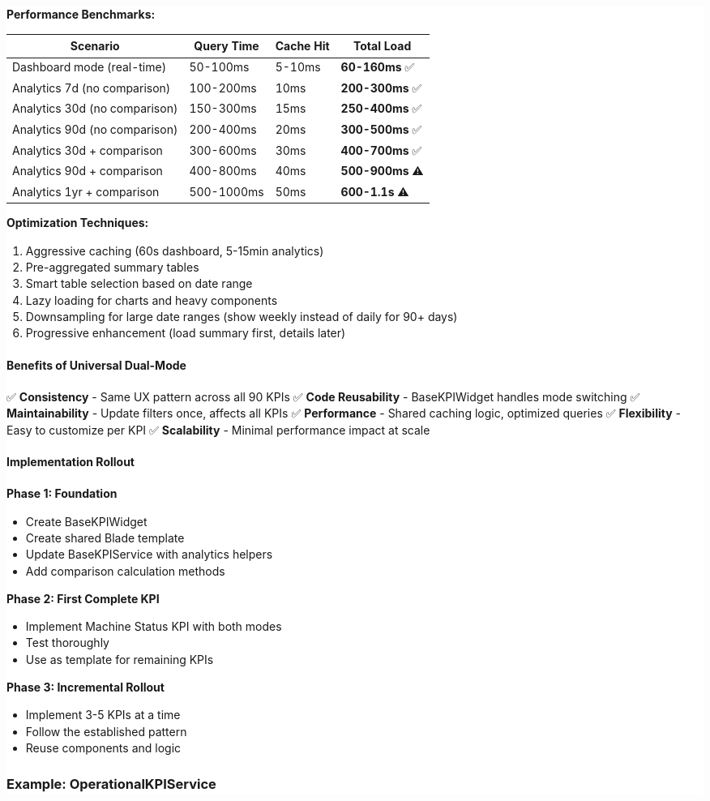 **Performance Benchmarks:**

| Scenario | Query Time | Cache Hit | Total Load |
|----------|-----------|-----------|------------|
| Dashboard mode (real-time) | 50-100ms | 5-10ms | **60-160ms** ✅ |
| Analytics 7d (no comparison) | 100-200ms | 10ms | **200-300ms** ✅ |
| Analytics 30d (no comparison) | 150-300ms | 15ms | **250-400ms** ✅ |
| Analytics 90d (no comparison) | 200-400ms | 20ms | **300-500ms** ✅ |
| Analytics 30d + comparison | 300-600ms | 30ms | **400-700ms** ✅ |
| Analytics 90d + comparison | 400-800ms | 40ms | **500-900ms** ⚠️ |
| Analytics 1yr + comparison | 500-1000ms | 50ms | **600-1.1s** ⚠️ |

**Optimization Techniques:**
1. Aggressive caching (60s dashboard, 5-15min analytics)
2. Pre-aggregated summary tables
3. Smart table selection based on date range
4. Lazy loading for charts and heavy components
5. Downsampling for large date ranges (show weekly instead of daily for 90+ days)
6. Progressive enhancement (load summary first, details later)

#### Benefits of Universal Dual-Mode

✅ **Consistency** - Same UX pattern across all 90 KPIs
✅ **Code Reusability** - BaseKPIWidget handles mode switching
✅ **Maintainability** - Update filters once, affects all KPIs
✅ **Performance** - Shared caching logic, optimized queries
✅ **Flexibility** - Easy to customize per KPI
✅ **Scalability** - Minimal performance impact at scale

#### Implementation Rollout

**Phase 1: Foundation**
- Create BaseKPIWidget
- Create shared Blade template
- Update BaseKPIService with analytics helpers
- Add comparison calculation methods

**Phase 2: First Complete KPI**
- Implement Machine Status KPI with both modes
- Test thoroughly
- Use as template for remaining KPIs

**Phase 3: Incremental Rollout**
- Implement 3-5 KPIs at a time
- Follow the established pattern
- Reuse components and logic

### Example: OperationalKPIService
